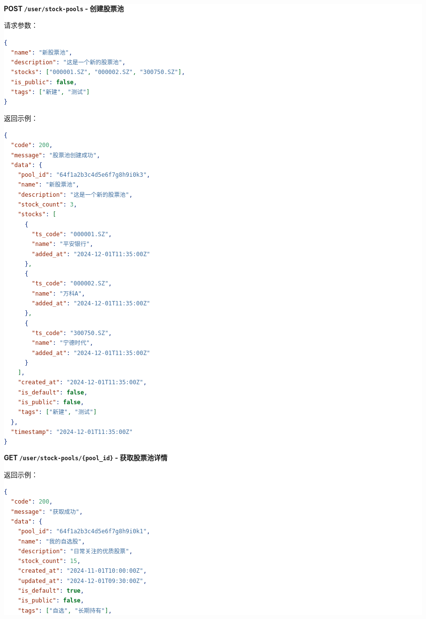 **POST `/user/stock-pools` - 创建股票池**

请求参数：
```json
{
  "name": "新股票池",
  "description": "这是一个新的股票池",
  "stocks": ["000001.SZ", "000002.SZ", "300750.SZ"],
  "is_public": false,
  "tags": ["新建", "测试"]
}
```

返回示例：
```json
{
  "code": 200,
  "message": "股票池创建成功",
  "data": {
    "pool_id": "64f1a2b3c4d5e6f7g8h9i0k3",
    "name": "新股票池",
    "description": "这是一个新的股票池",
    "stock_count": 3,
    "stocks": [
      {
        "ts_code": "000001.SZ",
        "name": "平安银行",
        "added_at": "2024-12-01T11:35:00Z"
      },
      {
        "ts_code": "000002.SZ", 
        "name": "万科A",
        "added_at": "2024-12-01T11:35:00Z"
      },
      {
        "ts_code": "300750.SZ",
        "name": "宁德时代",
        "added_at": "2024-12-01T11:35:00Z"
      }
    ],
    "created_at": "2024-12-01T11:35:00Z",
    "is_default": false,
    "is_public": false,
    "tags": ["新建", "测试"]
  },
  "timestamp": "2024-12-01T11:35:00Z"
}
```

**GET `/user/stock-pools/{pool_id}` - 获取股票池详情**

返回示例：
```json
{
  "code": 200,
  "message": "获取成功",
  "data": {
    "pool_id": "64f1a2b3c4d5e6f7g8h9i0k1",
    "name": "我的自选股",
    "description": "日常关注的优质股票",
    "stock_count": 15,
    "created_at": "2024-11-01T10:00:00Z",
    "updated_at": "2024-12-01T09:30:00Z",
    "is_default": true,
    "is_public": false,
    "tags": ["自选", "长期持有"],
```
